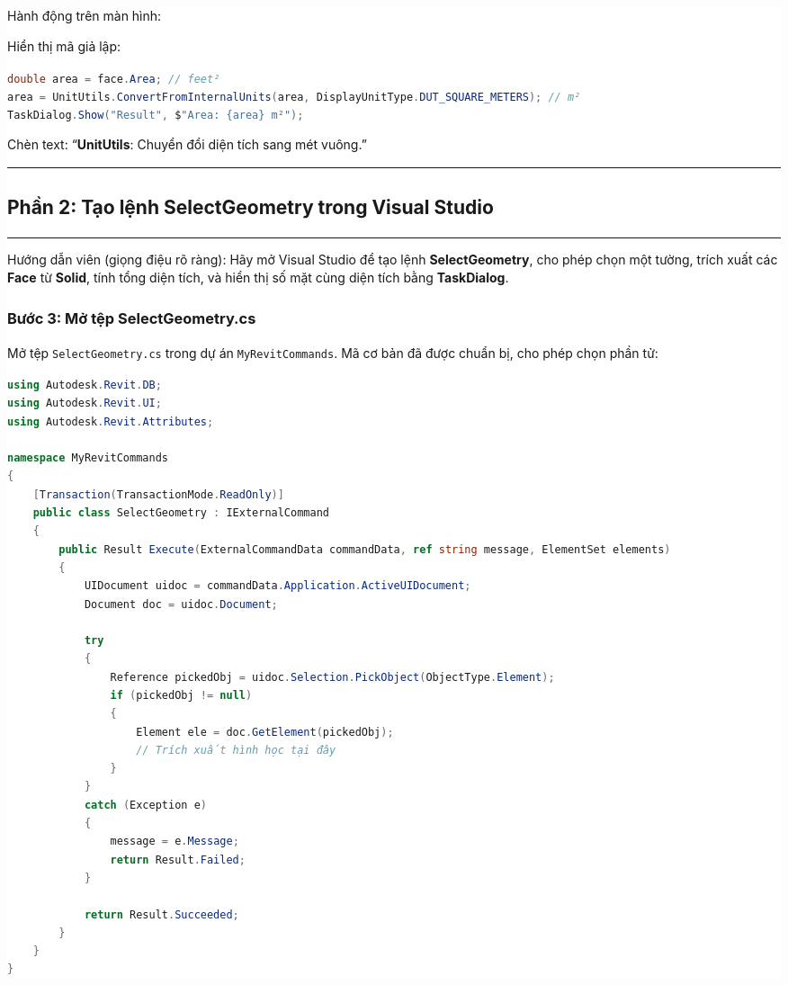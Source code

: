 Hành động trên màn hình:  

Hiển thị mã giả lập:
```csharp
double area = face.Area; // feet²
area = UnitUtils.ConvertFromInternalUnits(area, DisplayUnitType.DUT_SQUARE_METERS); // m²
TaskDialog.Show("Result", $"Area: {area} m²");
```

Chèn text: “**UnitUtils**: Chuyển đổi diện tích sang mét vuông.”

---
## Phần 2: Tạo lệnh SelectGeometry trong Visual Studio
---

Hướng dẫn viên (giọng điệu rõ ràng): Hãy mở Visual Studio để tạo lệnh **SelectGeometry**, cho phép chọn một tường, trích xuất các **Face** từ **Solid**, tính tổng diện tích, và hiển thị số mặt cùng diện tích bằng **TaskDialog**.

### Bước 3: Mở tệp SelectGeometry.cs
Mở tệp `SelectGeometry.cs` trong dự án `MyRevitCommands`. Mã cơ bản đã được chuẩn bị, cho phép chọn phần tử:

```csharp
using Autodesk.Revit.DB;
using Autodesk.Revit.UI;
using Autodesk.Revit.Attributes;

namespace MyRevitCommands
{
    [Transaction(TransactionMode.ReadOnly)]
    public class SelectGeometry : IExternalCommand
    {
        public Result Execute(ExternalCommandData commandData, ref string message, ElementSet elements)
        {
            UIDocument uidoc = commandData.Application.ActiveUIDocument;
            Document doc = uidoc.Document;

            try
            {
                Reference pickedObj = uidoc.Selection.PickObject(ObjectType.Element);
                if (pickedObj != null)
                {
                    Element ele = doc.GetElement(pickedObj);
                    // Trích xuất hình học tại đây
                }
            }
            catch (Exception e)
            {
                message = e.Message;
                return Result.Failed;
            }

            return Result.Succeeded;
        }
    }
}
```
